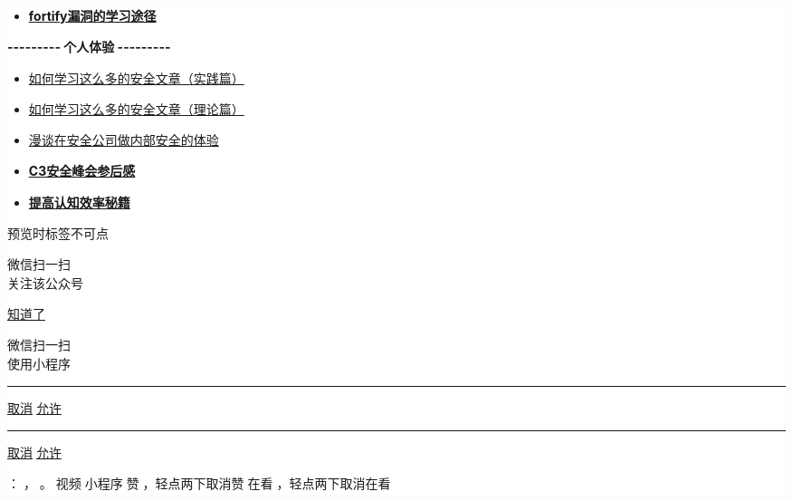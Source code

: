   *  **[fortify漏洞的学习途径](https://mp.weixin.qq.com/s?__biz=MzI3Njk2OTIzOQ==&mid=2247484172&idx=1&sn=ff6d592582656424dccb411a990c5aef&scene=21#wechat_redirect)**

  

  

 **\--------- 个人体验   **\---------****

  * [如何学习这么多的安全文章（实践篇）](http://mp.weixin.qq.com/s?__biz=MzI3Njk2OTIzOQ==&mid=2247484686&idx=1&sn=12bb6d99b3e127e33c523265fc4695d6&chksm=eb6c2776dc1bae60224437b199d0774ac64cf321774f44a4596370857af2ff7ce6b5935acfa4&scene=21#wechat_redirect)  

  * [如何学习这么多的安全文章（理论篇）](http://mp.weixin.qq.com/s?__biz=MzI3Njk2OTIzOQ==&mid=2247484635&idx=1&sn=aab8f0a3e93899323db37e19f98550d3&chksm=eb6c26a3dc1bafb5710d526486d64485329bdfd16499aa9f0d079a9105d0ddb6d18644be32fa&scene=21#wechat_redirect)

  * [漫谈在安全公司做内部安全的体验](http://mp.weixin.qq.com/s?__biz=MzI3Njk2OTIzOQ==&mid=2247484556&idx=1&sn=8b09f6c75926cc10f3c68473adef2c56&chksm=eb6c26f4dc1bafe2620c0aa23aa62443fa00a789e4b14cff0317eded78d6e6e46ac82f94d9cd&scene=21#wechat_redirect)

  * [ **C3安全峰会参后感**](https://mp.weixin.qq.com/s?__biz=MzI3Njk2OTIzOQ==&mid=2247484126&idx=1&sn=3c9a2d1e36ef0024f47eb5cd6c848c72&scene=21#wechat_redirect)

  * [ **提高认知效率秘籍**](http://mp.weixin.qq.com/s?__biz=MzI3Njk2OTIzOQ==&mid=2247484202&idx=1&sn=2503f771d5240c97980d41243126f9ec&chksm=eb6c2152dc1ba844d8e12748d32bc38cb5475356a39e72413fd1f691308233b7f21e4b71f30f&scene=21#wechat_redirect)

  

预览时标签不可点

微信扫一扫  
关注该公众号

[知道了](javascript:;)

微信扫一扫  
使用小程序

****

[取消](javascript:void\(0\);) [允许](javascript:void\(0\);)

****

[取消](javascript:void\(0\);) [允许](javascript:void\(0\);)

： ， 。   视频 小程序 赞 ，轻点两下取消赞 在看 ，轻点两下取消在看

